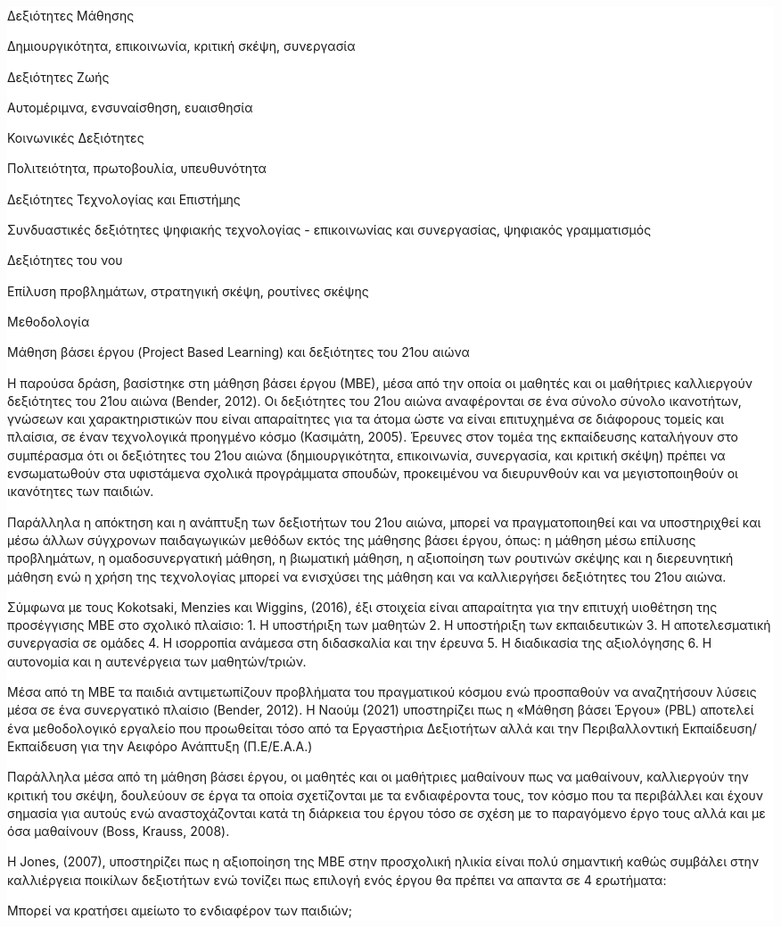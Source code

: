 Δεξιότητες Μάθησης 

Δημιουργικότητα, επικοινωνία, κριτική σκέψη, συνεργασία

Δεξιότητες Ζωής

 Αυτομέριμνα, ενσυναίσθηση, ευαισθησία

Κοινωνικές Δεξιότητες 

Πολιτειότητα, πρωτοβουλία, υπευθυνότητα 

Δεξιότητες Τεχνολογίας και Επιστήμης

Συνδυαστικές δεξιότητες ψηφιακής τεχνολογίας - επικοινωνίας και συνεργασίας, ψηφιακός γραμματισμός

Δεξιότητες του νου

Επίλυση προβλημάτων, στρατηγική σκέψη, ρουτίνες σκέψης

Μεθοδολογία

Μάθηση βάσει έργου (Project Based Learning) και δεξιότητες του 21ου αιώνα


Η παρούσα δράση,  βασίστηκε στη μάθηση βάσει έργου (ΜΒΕ), μέσα από την οποία οι μαθητές και οι μαθήτριες καλλιεργούν δεξιότητες του 21ου αιώνα (Bender, 2012). Οι δεξιότητες του 21ου αιώνα αναφέρονται σε ένα σύνολο σύνολο ικανοτήτων, γνώσεων και χαρακτηριστικών που είναι απαραίτητες για τα άτομα ώστε να είναι επιτυχημένα σε διάφορους τομείς και πλαίσια, σε έναν τεχνολογικά προηγμένο κόσμο (Κασιμάτη, 2005). Έρευνες στον τομέα της εκπαίδευσης καταλήγουν στο συμπέρασμα ότι οι δεξιότητες του 21ου αιώνα (δημιουργικότητα, επικοινωνία, συνεργασία, και κριτική σκέψη) πρέπει να ενσωματωθούν στα υφιστάμενα σχολικά προγράμματα σπουδών, προκειμένου να διευρυνθούν και να μεγιστοποιηθούν οι ικανότητες των παιδιών. 

Παράλληλα η απόκτηση και η ανάπτυξη των δεξιοτήτων του 21ου αιώνα, μπορεί να πραγματοποιηθεί και να υποστηριχθεί και μέσω άλλων σύγχρονων παιδαγωγικών μεθόδων εκτός της μάθησης βάσει έργου, όπως:  η μάθηση μέσω επίλυσης προβλημάτων, η ομαδοσυνεργατική μάθηση, η βιωματική μάθηση, η αξιοποίηση των ρουτινών σκέψης και η διερευνητική μάθηση ενώ η χρήση της τεχνολογίας μπορεί να ενισχύσει της μάθηση και να καλλιεργήσει δεξιότητες του 21ου αιώνα.

Σύμφωνα με τους Kokotsaki, Menzies και Wiggins, (2016), έξι στοιχεία είναι απαραίτητα για την επιτυχή υιοθέτηση της προσέγγισης ΜΒΕ στο σχολικό πλαίσιο: 1. Η υποστήριξη των μαθητών 2. Η υποστήριξη των εκπαιδευτικών 3. Η αποτελεσματική συνεργασία σε ομάδες 4. Η ισορροπία ανάμεσα στη διδασκαλία και την έρευνα 5. Η διαδικασία της αξιολόγησης 6. Η αυτονομία και η αυτενέργεια των μαθητών/τριών.

Μέσα από τη ΜΒΕ τα παιδιά αντιμετωπίζουν προβλήματα του πραγματικού κόσμου ενώ προσπαθούν να αναζητήσουν λύσεις μέσα σε ένα συνεργατικό πλαίσιο (Bender, 2012). Η Ναούμ (2021) υποστηρίζει πως η «Μάθηση βάσει Έργου» (PBL) αποτελεί ένα μεθοδολογικό εργαλείο που προωθείται τόσο από τα Εργαστήρια Δεξιοτήτων αλλά και την Περιβαλλοντική Εκπαίδευση/Εκπαίδευση για την Αειφόρο Ανάπτυξη (Π.Ε/Ε.Α.Α.)

Παράλληλα μέσα από τη μάθηση βάσει έργου, οι μαθητές και οι μαθήτριες μαθαίνουν πως να μαθαίνουν, καλλιεργούν την κριτική του σκέψη, δουλεύουν σε έργα τα οποία σχετίζονται με τα ενδιαφέροντα τους, τον κόσμο που τα περιβάλλει και έχουν σημασία για αυτούς ενώ αναστοχάζονται κατά τη διάρκεια του έργου τόσο σε σχέση με το παραγόμενο έργο τους αλλά και με όσα μαθαίνουν (Boss, Krauss, 2008). 

Η Jones, (2007), υποστηρίζει πως η αξιοποίηση της ΜΒΕ στην προσχολική ηλικία είναι πολύ σημαντική καθώς συμβάλει στην καλλιέργεια ποικίλων δεξιοτήτων ενώ τονίζει πως επιλογή ενός έργου θα πρέπει να απαντα σε 4 ερωτήματα:

Μπορεί να κρατήσει αμείωτο το ενδιαφέρον των παιδιών;
